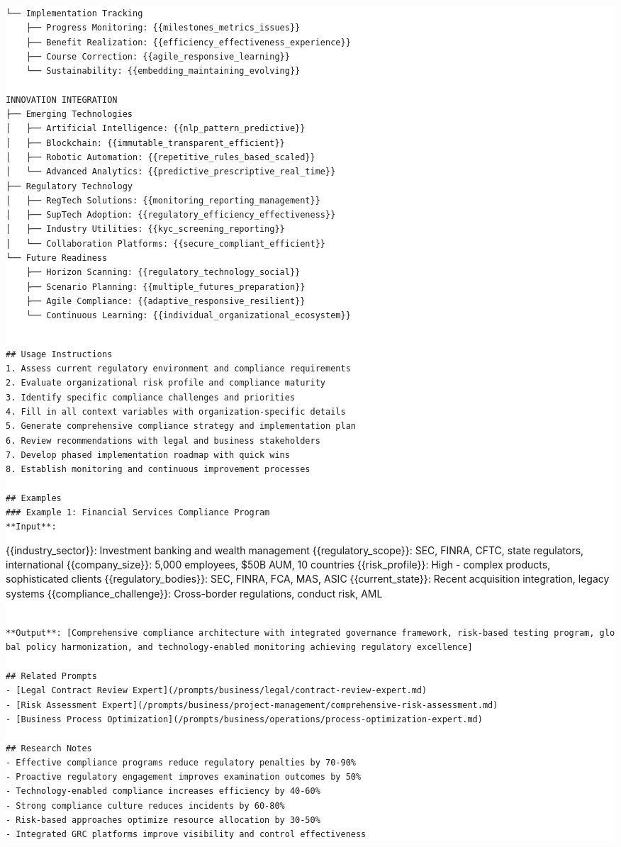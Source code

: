 ```
└── Implementation Tracking
    ├── Progress Monitoring: {{milestones_metrics_issues}}
    ├── Benefit Realization: {{efficiency_effectiveness_experience}}
    ├── Course Correction: {{agile_responsive_learning}}
    └── Sustainability: {{embedding_maintaining_evolving}}

INNOVATION INTEGRATION
├── Emerging Technologies
│   ├── Artificial Intelligence: {{nlp_pattern_predictive}}
│   ├── Blockchain: {{immutable_transparent_efficient}}
│   ├── Robotic Automation: {{repetitive_rules_based_scaled}}
│   └── Advanced Analytics: {{predictive_prescriptive_real_time}}
├── Regulatory Technology
│   ├── RegTech Solutions: {{monitoring_reporting_management}}
│   ├── SupTech Adoption: {{regulatory_efficiency_effectiveness}}
│   ├── Industry Utilities: {{kyc_screening_reporting}}
│   └── Collaboration Platforms: {{secure_compliant_efficient}}
└── Future Readiness
    ├── Horizon Scanning: {{regulatory_technology_social}}
    ├── Scenario Planning: {{multiple_futures_preparation}}
    ├── Agile Compliance: {{adaptive_responsive_resilient}}
    └── Continuous Learning: {{individual_organizational_ecosystem}}
```
```

## Usage Instructions
1. Assess current regulatory environment and compliance requirements
2. Evaluate organizational risk profile and compliance maturity
3. Identify specific compliance challenges and priorities
4. Fill in all context variables with organization-specific details
5. Generate comprehensive compliance strategy and implementation plan
6. Review recommendations with legal and business stakeholders
7. Develop phased implementation roadmap with quick wins
8. Establish monitoring and continuous improvement processes

## Examples
### Example 1: Financial Services Compliance Program
**Input**: 
```
{{industry_sector}}: Investment banking and wealth management
{{regulatory_scope}}: SEC, FINRA, CFTC, state regulators, international
{{company_size}}: 5,000 employees, $50B AUM, 10 countries
{{risk_profile}}: High - complex products, sophisticated clients
{{regulatory_bodies}}: SEC, FINRA, FCA, MAS, ASIC
{{current_state}}: Recent acquisition integration, legacy systems
{{compliance_challenge}}: Cross-border regulations, conduct risk, AML
```

**Output**: [Comprehensive compliance architecture with integrated governance framework, risk-based testing program, global policy harmonization, and technology-enabled monitoring achieving regulatory excellence]

## Related Prompts
- [Legal Contract Review Expert](/prompts/business/legal/contract-review-expert.md)
- [Risk Assessment Expert](/prompts/business/project-management/comprehensive-risk-assessment.md)
- [Business Process Optimization](/prompts/business/operations/process-optimization-expert.md)

## Research Notes
- Effective compliance programs reduce regulatory penalties by 70-90%
- Proactive regulatory engagement improves examination outcomes by 50%
- Technology-enabled compliance increases efficiency by 40-60%
- Strong compliance culture reduces incidents by 60-80%
- Risk-based approaches optimize resource allocation by 30-50%
- Integrated GRC platforms improve visibility and control effectiveness